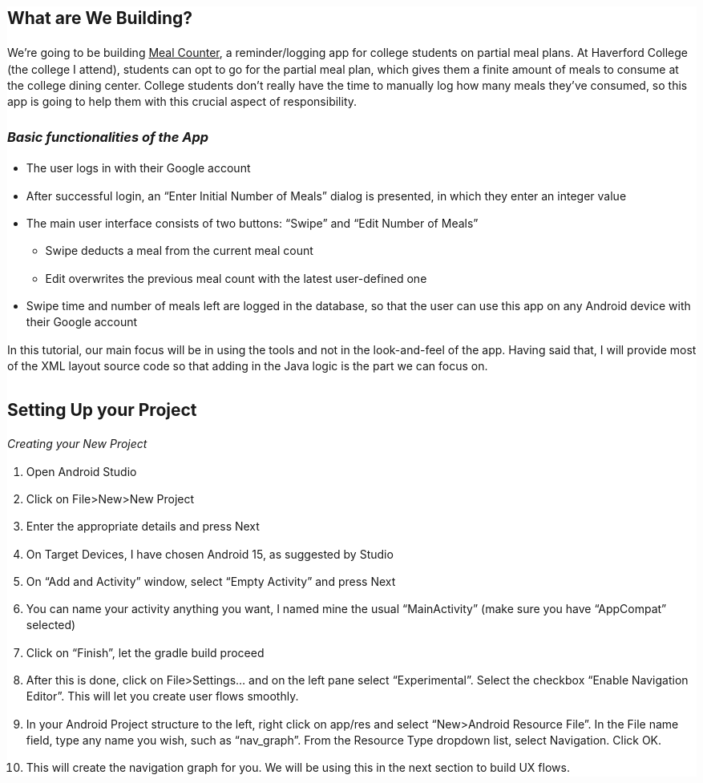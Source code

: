 What are We Building?
---
We’re going to be building [Meal Counter](https://github.com/ishtiaque06/partial-meal-count), a reminder/logging app for college students on partial meal plans. At Haverford College (the college I attend), students can opt to go for the partial meal plan, which gives them a finite amount of meals to consume at the college dining center. College students don’t really have the time to manually log how many meals they’ve consumed, so this app is going to help them with this crucial aspect of responsibility.

### *Basic functionalities of the App*
-   The user logs in with their Google account

-   After successful login, an “Enter Initial Number of Meals” dialog is presented, in which they enter an integer value

-   The main user interface consists of two buttons: “Swipe” and “Edit Number of Meals”


	- Swipe deducts a meal from the current meal count

	-   Edit overwrites the previous meal count with the latest user-defined one


-   Swipe time and number of meals left are logged in the database, so that the user can use this app on any Android device with their Google account

In this tutorial, our main focus will be in using the tools and not in the look-and-feel of the app. Having said that, I will provide most of the XML layout source code so that adding in the Java logic is the part we can focus on.

Setting Up your Project
---
*Creating your New Project*

1.  Open Android Studio

2.  Click on File>New>New Project

3.  Enter the appropriate details and press Next

4.  On Target Devices, I have chosen Android 15, as suggested by Studio

5.  On “Add and Activity” window, select “Empty Activity” and press Next

6.  You can name your activity anything you want, I named mine the usual “MainActivity” (make sure you have “AppCompat” selected)

7.  Click on “Finish”, let the gradle build proceed

8.  After this is done, click on File>Settings… and on the left pane select “Experimental”. Select the checkbox “Enable Navigation Editor”. This will let you create user flows smoothly.

9.  In your Android Project structure to the left, right click on app/res and select “New>Android Resource File”. In the File name field, type any name you wish, such as “nav_graph”. From the Resource Type dropdown list, select Navigation. Click OK.

10.  This will create the navigation graph for you. We will be using this in the next section to build UX flows.
